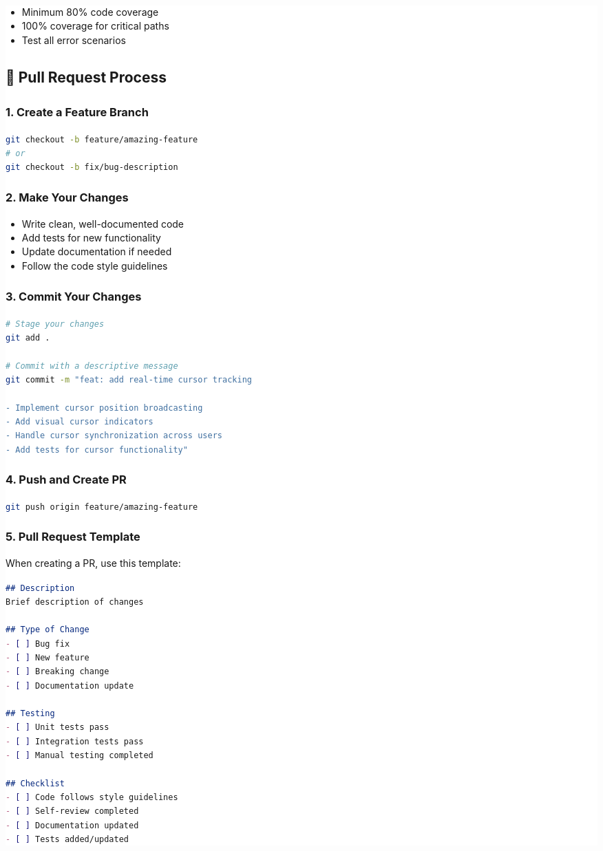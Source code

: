 - Minimum 80% code coverage
- 100% coverage for critical paths
- Test all error scenarios

## 🔄 Pull Request Process

### 1. Create a Feature Branch

```bash
git checkout -b feature/amazing-feature
# or
git checkout -b fix/bug-description
```

### 2. Make Your Changes

- Write clean, well-documented code
- Add tests for new functionality
- Update documentation if needed
- Follow the code style guidelines

### 3. Commit Your Changes

```bash
# Stage your changes
git add .

# Commit with a descriptive message
git commit -m "feat: add real-time cursor tracking

- Implement cursor position broadcasting
- Add visual cursor indicators
- Handle cursor synchronization across users
- Add tests for cursor functionality"
```

### 4. Push and Create PR

```bash
git push origin feature/amazing-feature
```

### 5. Pull Request Template

When creating a PR, use this template:

```markdown
## Description
Brief description of changes

## Type of Change
- [ ] Bug fix
- [ ] New feature
- [ ] Breaking change
- [ ] Documentation update

## Testing
- [ ] Unit tests pass
- [ ] Integration tests pass
- [ ] Manual testing completed

## Checklist
- [ ] Code follows style guidelines
- [ ] Self-review completed
- [ ] Documentation updated
- [ ] Tests added/updated
```